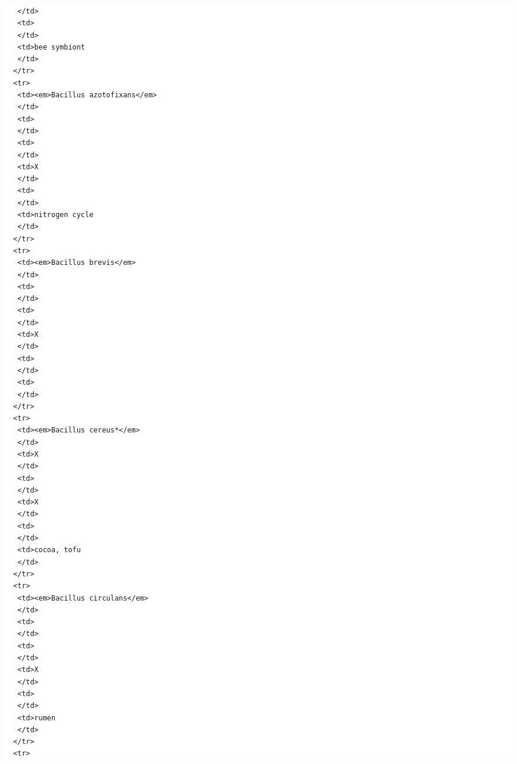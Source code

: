 ```
   </td>
   <td>
   </td>
   <td>bee symbiont
   </td>
  </tr>
  <tr>
   <td><em>Bacillus azotofixans</em>
   </td>
   <td>
   </td>
   <td>
   </td>
   <td>X
   </td>
   <td>
   </td>
   <td>nitrogen cycle
   </td>
  </tr>
  <tr>
   <td><em>Bacillus brevis</em>
   </td>
   <td>
   </td>
   <td>
   </td>
   <td>X
   </td>
   <td>
   </td>
   <td>
   </td>
  </tr>
  <tr>
   <td><em>Bacillus cereus*</em>
   </td>
   <td>X
   </td>
   <td>
   </td>
   <td>X
   </td>
   <td>
   </td>
   <td>cocoa, tofu
   </td>
  </tr>
  <tr>
   <td><em>Bacillus circulans</em>
   </td>
   <td>
   </td>
   <td>
   </td>
   <td>X
   </td>
   <td>
   </td>
   <td>rumen
   </td>
  </tr>
  <tr>
```